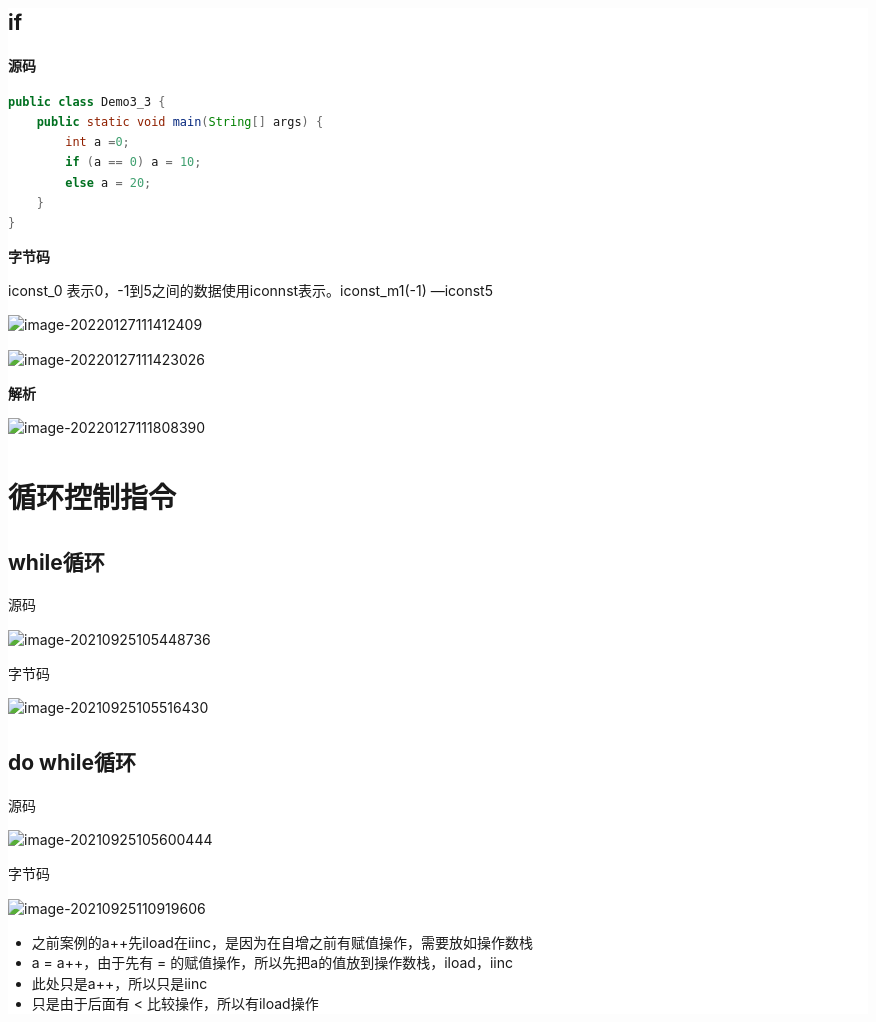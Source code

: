 ## if

**源码**

```java
public class Demo3_3 {
    public static void main(String[] args) {
        int a =0;
        if (a == 0) a = 10;
        else a = 20;
    }
}
```

**字节码**

iconst_0 表示0，-1到5之间的数据使用iconnst表示。iconst_m1(-1) —iconst5

![image-20220127111412409](https://mynotepicbed.oss-cn-beijing.aliyuncs.com/img/image-20220127111412409.png)

![image-20220127111423026](https://mynotepicbed.oss-cn-beijing.aliyuncs.com/img/image-20220127111423026.png)

**解析**

![image-20220127111808390](https://mynotepicbed.oss-cn-beijing.aliyuncs.com/img/image-20220127111808390.png)

# 循环控制指令

## while循环

源码

![image-20210925105448736](https://mynotepicbed.oss-cn-beijing.aliyuncs.com/img/c452449e9ae4d23989f2cc436d39579d.png)

字节码

![image-20210925105516430](https://mynotepicbed.oss-cn-beijing.aliyuncs.com/img/037e036686bb428080454b9ff3c689ab.png)

## do while循环

源码

![image-20210925105600444](https://mynotepicbed.oss-cn-beijing.aliyuncs.com/img/15bff9267cacd94dcfa05f65dbfe7bad.png)

字节码

![image-20210925110919606](https://mynotepicbed.oss-cn-beijing.aliyuncs.com/img/1fec7433ffa43a3c44b1e2105b099d04.png)

- 之前案例的a++先iload在iinc，是因为在自增之前有赋值操作，需要放如操作数栈
- a = a++，由于先有 = 的赋值操作，所以先把a的值放到操作数栈，iload，iinc
- 此处只是a++，所以只是iinc
- 只是由于后面有 < 比较操作，所以有iload操作
